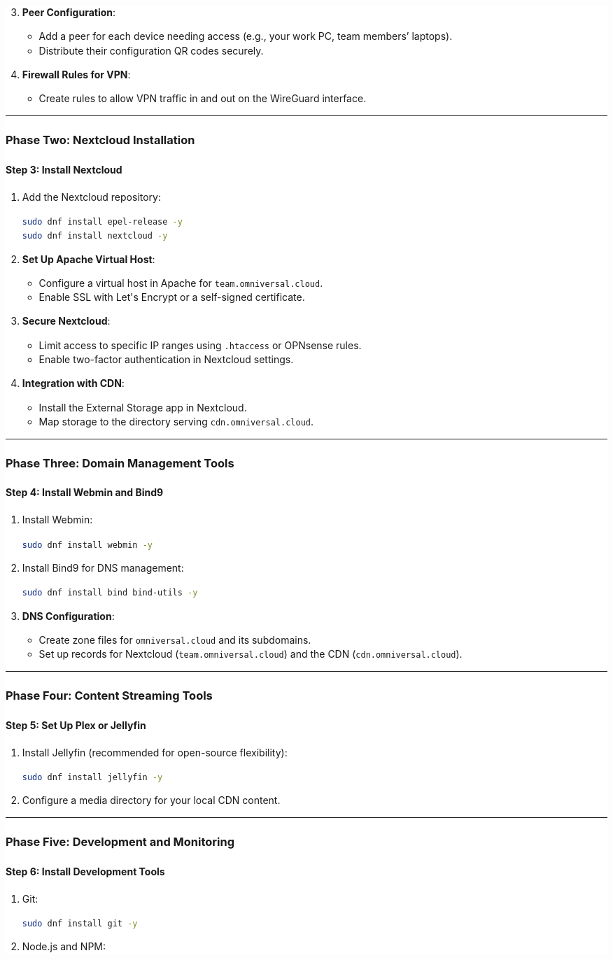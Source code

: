 
3. **Peer Configuration**:
   - Add a peer for each device needing access (e.g., your work PC, team members’ laptops).
   - Distribute their configuration QR codes securely.

4. **Firewall Rules for VPN**:
   - Create rules to allow VPN traffic in and out on the WireGuard interface.

---

### **Phase Two: Nextcloud Installation**
#### **Step 3: Install Nextcloud**
1. Add the Nextcloud repository:
   ```bash
   sudo dnf install epel-release -y
   sudo dnf install nextcloud -y
   ```

2. **Set Up Apache Virtual Host**:
   - Configure a virtual host in Apache for `team.omniversal.cloud`.
   - Enable SSL with Let's Encrypt or a self-signed certificate.

3. **Secure Nextcloud**:
   - Limit access to specific IP ranges using `.htaccess` or OPNsense rules.
   - Enable two-factor authentication in Nextcloud settings.

4. **Integration with CDN**:
   - Install the External Storage app in Nextcloud.
   - Map storage to the directory serving `cdn.omniversal.cloud`.

---

### **Phase Three: Domain Management Tools**
#### **Step 4: Install Webmin and Bind9**
1. Install Webmin:
   ```bash
   sudo dnf install webmin -y
   ```

2. Install Bind9 for DNS management:
   ```bash
   sudo dnf install bind bind-utils -y
   ```

3. **DNS Configuration**:
   - Create zone files for `omniversal.cloud` and its subdomains.
   - Set up records for Nextcloud (`team.omniversal.cloud`) and the CDN (`cdn.omniversal.cloud`).

---

### **Phase Four: Content Streaming Tools**
#### **Step 5: Set Up Plex or Jellyfin**
1. Install Jellyfin (recommended for open-source flexibility):
   ```bash
   sudo dnf install jellyfin -y
   ```

2. Configure a media directory for your local CDN content.

---

### **Phase Five: Development and Monitoring**
#### **Step 6: Install Development Tools**
1. Git:
   ```bash
   sudo dnf install git -y
   ```
2. Node.js and NPM: